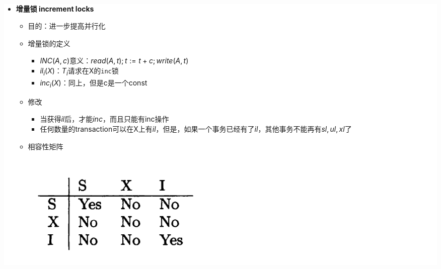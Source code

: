 -   **增量锁 increment locks**

    -   目的：进一步提高并行化

    -   增量锁的定义

        -   $INC(A, c)$意义：$read(A, t); t := t + c; write(A, t)$
        -   $il_i(X)$：$T_i$请求在X的`inc`锁
        -   $inc_i(X)$：同上，但是c是一个const

    -   修改

        -   当获得$il$后，才能$inc$，而且只能有inc操作
        -   任何数量的transaction可以在X上有$il$，但是，如果一个事务已经有了$il$，其他事务不能再有$sl, ul, xl$了

    -   相容性矩阵

        ![image-20210610112542504](数据库.assets/image-20210610112542504.png)
        =======

